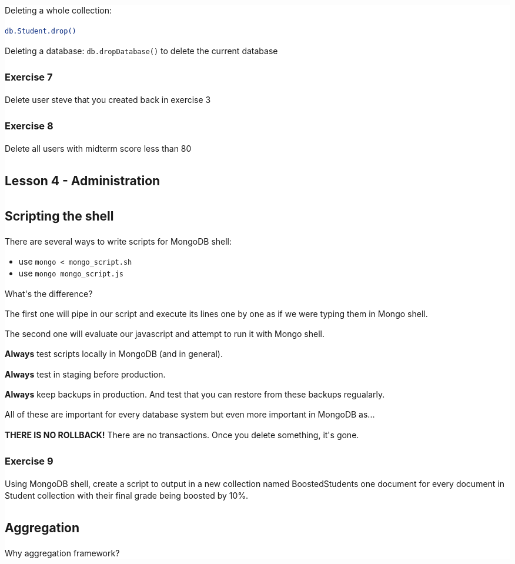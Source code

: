 Deleting a whole collection:

```bash
db.Student.drop()
```

Deleting a database:
`db.dropDatabase()` to delete the current database

### Exercise 7

Delete user steve that you created back in exercise 3

### Exercise 8

Delete all users with midterm score less than 80

## Lesson 4 - Administration

## Scripting the shell

There are several ways to write scripts for MongoDB shell:

- use `mongo < mongo_script.sh`
- use `mongo mongo_script.js`

What's the difference?

The first one will pipe in our script and execute its lines one by one
as if we were typing them in Mongo shell.

The second one will evaluate our javascript and attempt to run it with Mongo shell.

**Always** test scripts locally in MongoDB (and in general).

**Always** test in staging before production.

**Always** keep backups in production.
And test that you can restore from these backups regualarly.

All of these are important for every database system
but even more important in MongoDB as...

**THERE IS NO ROLLBACK!** There are no transactions.
Once you delete something, it's gone.

### Exercise 9

Using MongoDB shell, create a script to output in a new collection
named BoostedStudents one document for every document in Student collection
with their final grade being boosted by 10%.

## Aggregation

Why aggregation framework?
